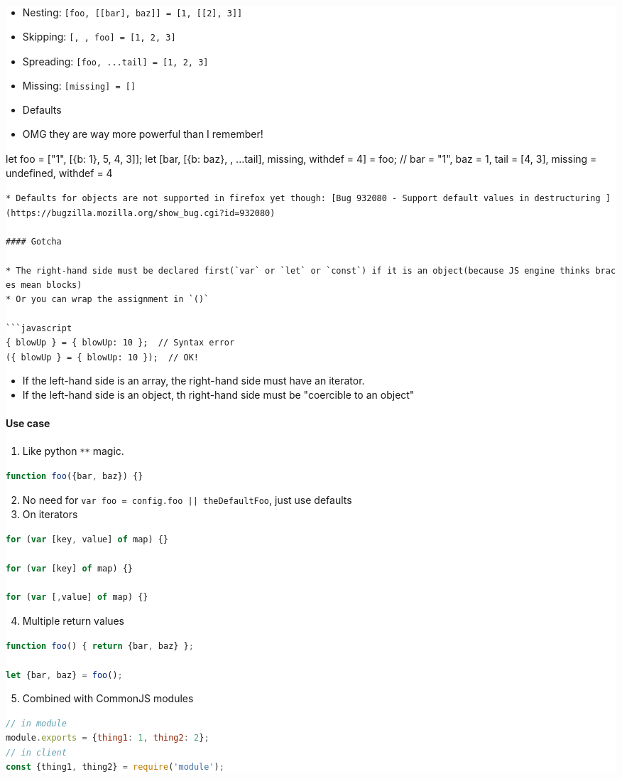 * Nesting: `[foo, [[bar], baz]] = [1, [[2], 3]]`
* Skipping: `[, , foo] = [1, 2, 3]`
* Spreading: `[foo, ...tail] = [1, 2, 3]`
* Missing: `[missing] = []`
* Defaults
* OMG they are way more powerful than I remember!

  ```javascript
let foo = ["1", [{b: 1}, 5, 4, 3]];
let [bar, [{b: baz}, , ...tail], missing, withdef = 4] = foo;
  // bar = "1", baz = 1, tail = [4, 3], missing = undefined, withdef = 4
  ```
* Defaults for objects are not supported in firefox yet though: [Bug 932080 - Support default values in destructuring ](https://bugzilla.mozilla.org/show_bug.cgi?id=932080)

#### Gotcha

* The right-hand side must be declared first(`var` or `let` or `const`) if it is an object(because JS engine thinks braces mean blocks)
* Or you can wrap the assignment in `()`

  ```javascript
  { blowUp } = { blowUp: 10 };  // Syntax error
  ({ blowUp } = { blowUp: 10 });  // OK!
  ```
* If the left-hand side is an array, the right-hand side must have an iterator.
* If the left-hand side is an object, th right-hand side must be "coercible to an object"

#### Use case

1. Like python `**` magic.

  ```javascript
  function foo({bar, baz}) {}
  ```
2. No need for `var foo = config.foo || theDefaultFoo`, just use defaults
3. On iterators

  ```javascript
  for (var [key, value] of map) {}

  for (var [key] of map) {}

  for (var [,value] of map) {}
  ```
4. Multiple return values

  ```javascript
  function foo() { return {bar, baz} };

  let {bar, baz} = foo();
  ```
5. Combined with CommonJS modules

  ```javascript
  // in module
  module.exports = {thing1: 1, thing2: 2};
  // in client
  const {thing1, thing2} = require('module');
  ```